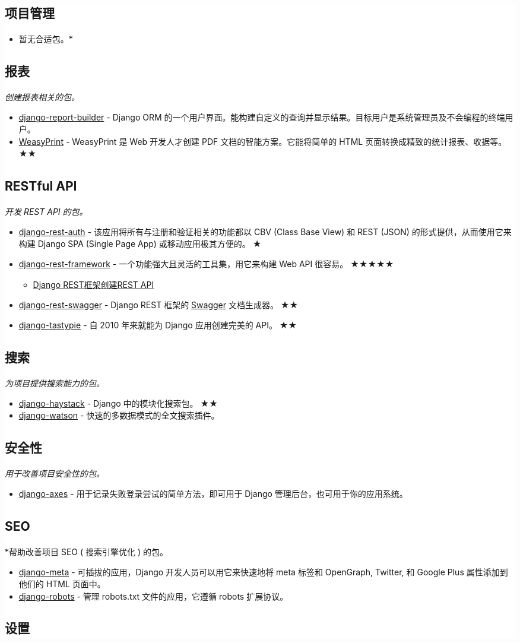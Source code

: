 ## 项目管理

* 暂无合适包。*

## 报表
*创建报表相关的包。*

* [django-report-builder](https://github.com/burke-software/django-report-builder/) - Django ORM 的一个用户界面。能构建自定义的查询并显示结果。目标用户是系统管理员及不会编程的终端用户。
* [WeasyPrint](https://github.com/Kozea/WeasyPrint) - WeasyPrint 是 Web 开发人才创建 PDF 文档的智能方案。它能将简单的 HTML 页面转换成精致的统计报表、收据等。  ★★

## RESTful API

*开发 REST API 的包。*

* [django-rest-auth](https://github.com/Tivix/django-rest-auth/) - 该应用将所有与注册和验证相关的功能都以 CBV (Class Base View) 和 REST (JSON) 的形式提供，从而使用它来构建 Django SPA (Single Page App) 或移动应用极其方便的。 ★
* [django-rest-framework](http://www.django-rest-framework.org/) - 一个功能强大且灵活的工具集，用它来构建 Web API 很容易。 ★★★★★
  * [Django REST框架创建REST API](https://www.jianshu.com/p/6f90f9bf9c23)

* [django-rest-swagger](https://github.com/marcgibbons/django-rest-swagger/) - Django REST 框架的 [Swagger](http://swagger.io/) 文档生成器。 ★★
* [django-tastypie](https://github.com/django-tastypie/django-tastypie/) - 自 2010 年来就能为 Django 应用创建完美的 API。 ★★

## 搜索

*为项目提供搜索能力的包。*

* [django-haystack](https://github.com/django-haystack/django-haystack) - Django 中的模块化搜索包。 ★★
* [django-watson](https://github.com/etianen/django-watson/) - 快速的多数据模式的全文搜索插件。

## 安全性

*用于改善项目安全性的包。*

* [django-axes](https://github.com/django-pci/django-axes/) - 用于记录失败登录尝试的简单方法，即可用于 Django 管理后台，也可用于你的应用系统。

## SEO

*帮助改善项目 SEO ( 搜索引擎优化 ) 的包。

* [django-meta](https://github.com/nephila/django-meta/) - 可插拔的应用，Django 开发人员可以用它来快速地将 meta 标签和 OpenGraph, Twitter, 和 Google Plus 属性添加到他们的 HTML 页面中。
* [django-robots](https://github.com/jazzband/django-robots) - 管理 robots.txt 文件的应用，它遵循 robots 扩展协议。


## 设置
